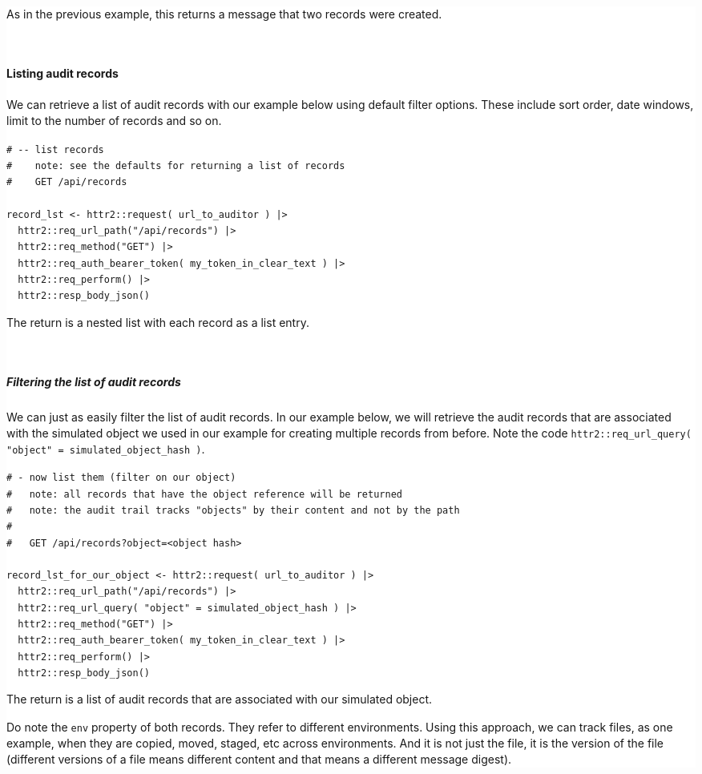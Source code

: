 As in the previous example, this returns a message that two records were created.

<br/>

#### Listing audit records
We can retrieve a list of audit records with our example below using default
filter options. These include sort order, date windows, limit to the number 
of records and so on.

```
# -- list records
#    note: see the defaults for returning a list of records
#    GET /api/records

record_lst <- httr2::request( url_to_auditor ) |>
  httr2::req_url_path("/api/records") |>
  httr2::req_method("GET") |>
  httr2::req_auth_bearer_token( my_token_in_clear_text ) |>
  httr2::req_perform() |>
  httr2::resp_body_json()
```

The return is a nested list with each record as a list entry.

<br/>

##### Filtering the list of audit records
We can just as easily filter the list of audit records. In our example below, 
we will retrieve the audit records that are associated with the simulated object
we used in our example for creating multiple records from before. Note the code
`httr2::req_url_query( "object" = simulated_object_hash )`.

```
# - now list them (filter on our object)
#   note: all records that have the object reference will be returned
#   note: the audit trail tracks "objects" by their content and not by the path
#
#   GET /api/records?object=<object hash>

record_lst_for_our_object <- httr2::request( url_to_auditor ) |>
  httr2::req_url_path("/api/records") |>
  httr2::req_url_query( "object" = simulated_object_hash ) |>
  httr2::req_method("GET") |>
  httr2::req_auth_bearer_token( my_token_in_clear_text ) |>
  httr2::req_perform() |>
  httr2::resp_body_json()

```
The return is a list of audit records that are associated with our simulated 
object.

Do note the `env` property of both records. They refer to different environments.
Using this approach, we can track files, as one example, when they are copied, 
moved, staged, etc across environments. And it is not just the file, it is
the version of the file (different versions of a file means different content and
that means a different message digest).
